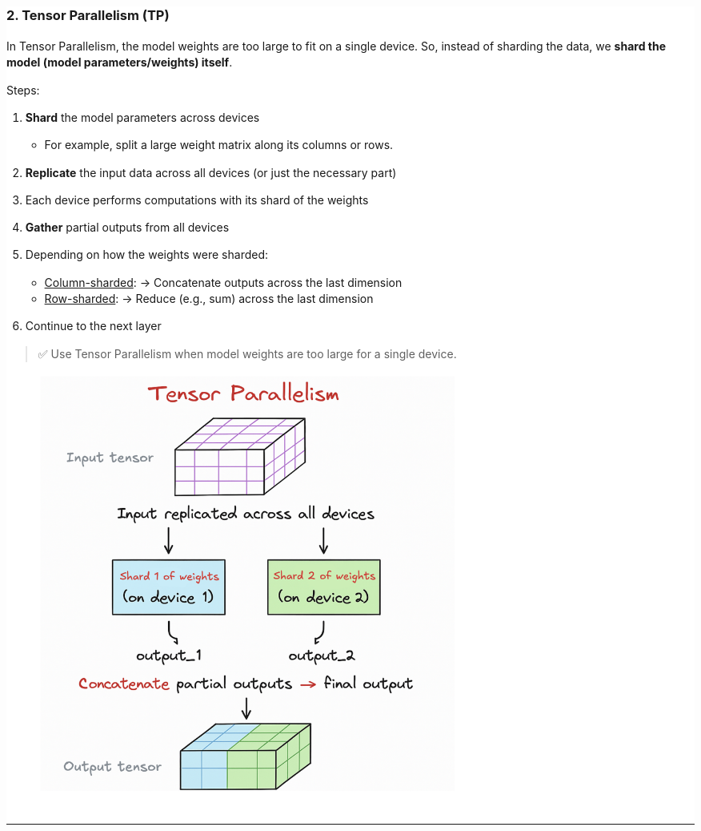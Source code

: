 
### 2. Tensor Parallelism (TP)

In Tensor Parallelism, the model weights are too large to fit on a single device. So, instead of sharding the data, we **shard the model (model parameters/weights) itself**.

Steps:

1. **Shard** the model parameters across devices
    - For example, split a large weight matrix along its columns or rows.

2. **Replicate** the input data across all devices (or just the necessary part)

3. Each device performs computations with its shard of the weights

4. **Gather** partial outputs from all devices

5. Depending on how the weights were sharded:
	- [Column-sharded](#1-column-sharding): → Concatenate outputs across the last dimension
	- [Row-sharded](#2-row-sharding): → Reduce (e.g., sum) across the last dimension

6.	Continue to the next layer 

> ✅ Use Tensor Parallelism when model weights are too large for a single device.


<img src="./assets/Transformers/31-TP.png" alt="Tensor vis" width="600" height="auto">

--- 